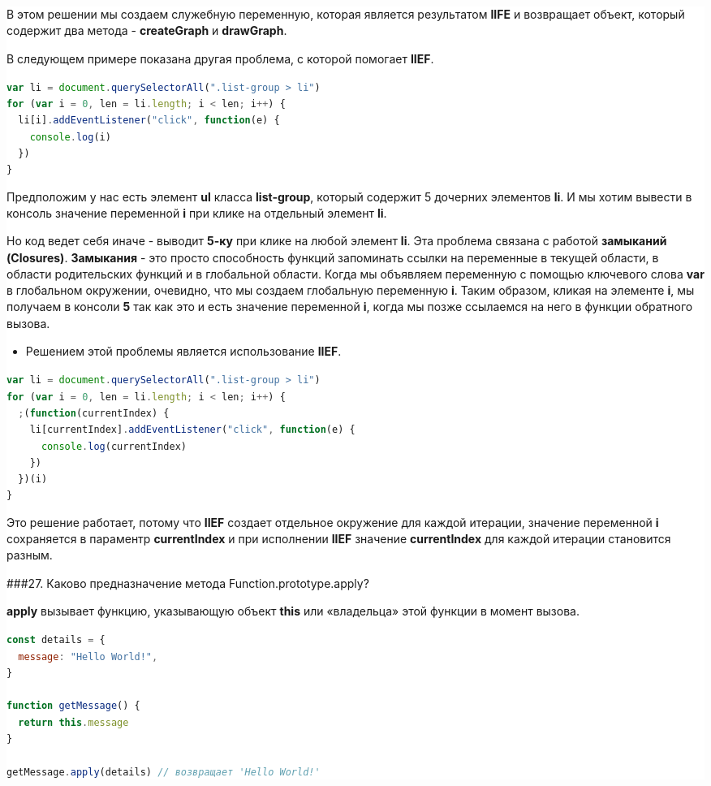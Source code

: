 В этом решении мы создаем служебную переменную, которая является результатом **IIFE** и возвращает объект, который содержит два метода - **createGraph** и **drawGraph**.

В следующем примере показана другая проблема, с которой помогает **IIEF**.

```javascript
var li = document.querySelectorAll(".list-group > li")
for (var i = 0, len = li.length; i < len; i++) {
  li[i].addEventListener("click", function(e) {
    console.log(i)
  })
}
```

Предположим у нас есть элемент **ul** класса **list-group**, который содержит 5 дочерних элементов **li**. И мы хотим вывести в консоль значение переменной **i** при клике на отдельный элемент **li**.

Но код ведет себя иначе - выводит **5-ку** при клике на любой элемент **li**. Эта проблема связана с работой **замыканий (Closures)**. **Замыкания** - это просто способность функций запоминать ссылки на переменные в текущей области, в области родительских функций и в глобальной области. Когда мы объявляем переменную с помощью ключевого слова **var** в глобальном окружении, очевидно, что мы создаем глобальную переменную **i**. Таким образом, кликая на элементе **i**, мы получаем в консоли **5** так как это и есть значение переменной **i**, когда мы позже ссылаемся на него в функции обратного вызова.

- Решением этой проблемы является использование **IIEF**.

```javascript
var li = document.querySelectorAll(".list-group > li")
for (var i = 0, len = li.length; i < len; i++) {
  ;(function(currentIndex) {
    li[currentIndex].addEventListener("click", function(e) {
      console.log(currentIndex)
    })
  })(i)
}
```

Это решение работает, потому что **IIEF** создает отдельное окружение для каждой итерации, значение переменной **i** сохраняется в параментр **currentIndex** и при исполнении **IIEF** значение **currentIndex** для каждой итерации становится разным.

###27. Каково предназначение метода Function.prototype.apply?

**apply** вызывает функцию, указывающую объект **this** или «владельца» этой функции в момент вызова.

```javascript
const details = {
  message: "Hello World!",
}

function getMessage() {
  return this.message
}

getMessage.apply(details) // возвращает 'Hello World!'
```
